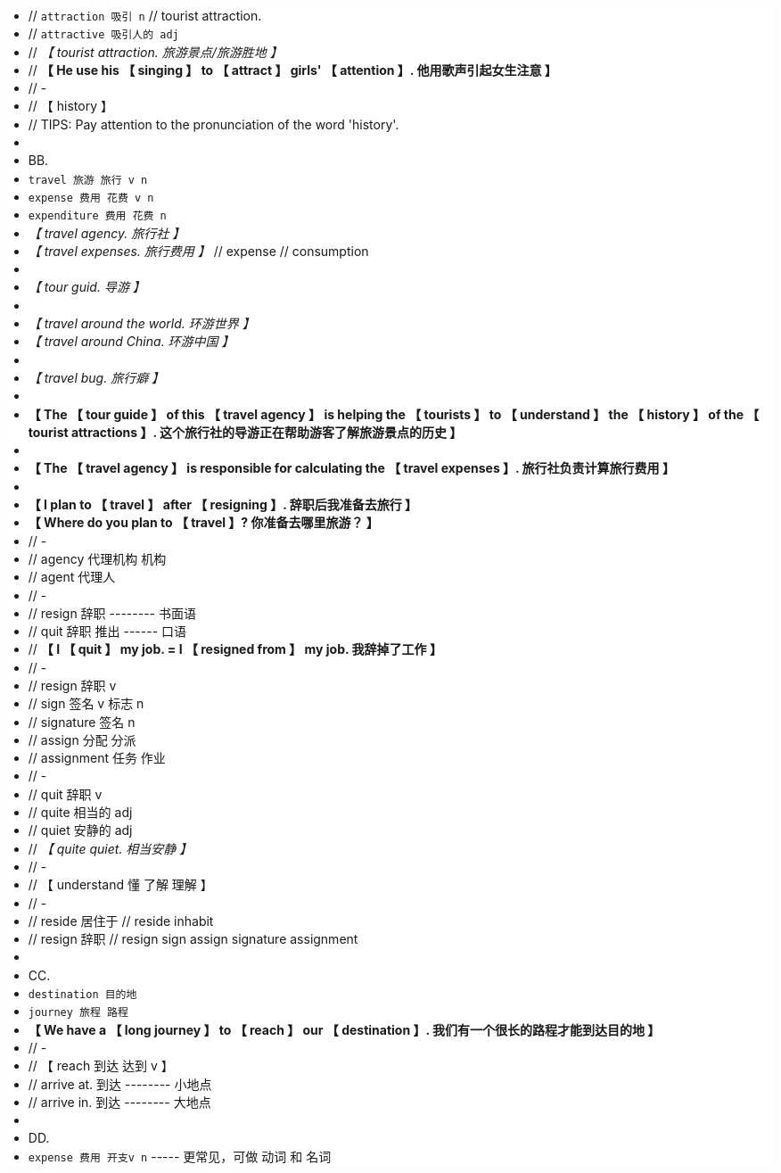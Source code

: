 - // `attraction 吸引 n` // tourist attraction.
- // `attractive 吸引人的 adj`
- // _【 tourist attraction. 旅游景点/旅游胜地 】_
- // **【 He use his 【 singing 】 to 【 attract 】 girls' 【 attention 】. 他用歌声引起女生注意 】**
- // -
- // 【 history 】
- // TIPS: Pay attention to the pronunciation of the word 'history'.
-
- BB.
- `travel 旅游 旅行 v n`
- `expense 费用 花费 v n`
- `expenditure 费用 花费 n`
- _【 travel agency. 旅行社 】_
- _【 travel expenses. 旅行费用 】_ // expense // consumption
-
- _【 tour guid. 导游 】_
-
- _【 travel around the world. 环游世界 】_
- _【 travel around China. 环游中国 】_
-
- _【 travel bug. 旅行癖 】_
-
- **【 The 【 tour guide 】 of this 【 travel agency 】 is helping the 【 tourists 】 to 【 understand 】 the 【 history 】 of the 【 tourist attractions 】. 这个旅行社的导游正在帮助游客了解旅游景点的历史 】**
-
- **【 The 【 travel agency 】 is responsible for calculating the 【 travel expenses 】. 旅行社负责计算旅行费用 】**
-
- **【 I plan to 【 travel 】 after 【 resigning 】. 辞职后我准备去旅行 】**
- **【 Where do you plan to 【 travel 】? 你准备去哪里旅游？ 】**
- // -
- // agency 代理机构 机构
- // agent 代理人
- // -
- // resign 辞职 -------- 书面语
- // quit 辞职 推出 ------ 口语
- // **【 I 【 quit 】 my job. = I 【 resigned from 】 my job. 我辞掉了工作 】**
- // -
- // resign 辞职 v
- // sign 签名 v 标志 n
- // signature 签名 n
- // assign 分配 分派
- // assignment 任务 作业
- // -
- // quit 辞职 v
- // quite 相当的 adj
- // quiet 安静的 adj
- // _【 quite quiet. 相当安静 】_
- // -
- // 【 understand 懂 了解 理解 】
- // -
- // reside 居住于 // reside inhabit
- // resign 辞职 // resign sign assign signature assignment
-
- CC.
- `destination 目的地`
- `journey 旅程 路程`
- **【 We have a 【 long journey 】 to 【 reach 】 our 【 destination 】. 我们有一个很长的路程才能到达目的地 】**
- // -
- // 【 reach 到达 达到 v 】
- // arrive at. 到达 -------- 小地点
- // arrive in. 到达 -------- 大地点
-
- DD.
- `expense 费用 开支v n` ----- 更常见，可做 动词 和 名词